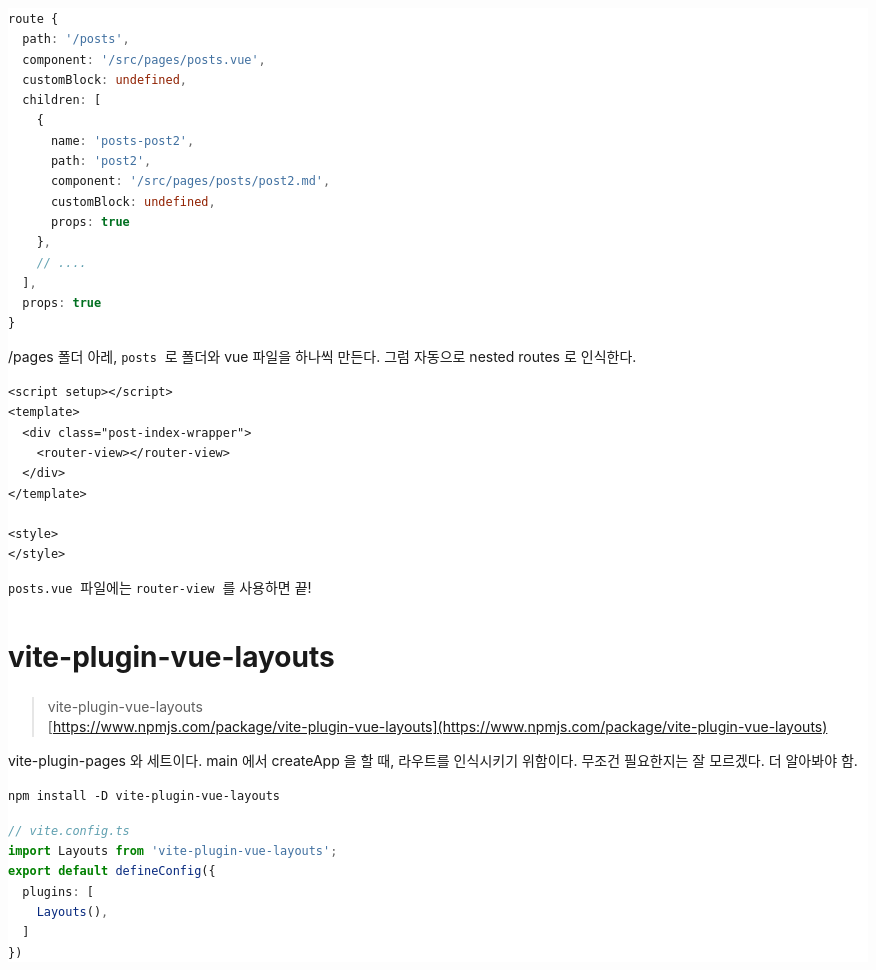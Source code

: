
```ts
route {
  path: '/posts',
  component: '/src/pages/posts.vue',
  customBlock: undefined,
  children: [
    {
      name: 'posts-post2',
      path: 'post2',
      component: '/src/pages/posts/post2.md',
      customBlock: undefined,
      props: true
    },
    // ....
  ],
  props: true
}

```

/pages 폴더 아레, `posts`  로 폴더와 vue 파일을 하나씩 만든다. 그럼 자동으로 nested routes 로 인식한다.  

```vue
<script setup></script>
<template>
  <div class="post-index-wrapper">
    <router-view></router-view>
  </div>
</template>

<style>
</style>

```

`posts.vue`  파일에는 `router-view`  를 사용하면 끝!

# vite-plugin-vue-layouts

> vite-plugin-vue-layouts  
> [https://www.npmjs.com/package/vite-plugin-vue-layouts](https://www.npmjs.com/package/vite-plugin-vue-layouts)  

vite-plugin-pages 와 세트이다. main 에서 createApp 을 할 때, 라우트를 인식시키기 위함이다. 무조건 필요한지는 잘 모르겠다. 더 알아봐야 함.

```
npm install -D vite-plugin-vue-layouts
```

```ts
// vite.config.ts
import Layouts from 'vite-plugin-vue-layouts';
export default defineConfig({
  plugins: [
    Layouts(),
  ]
})
```
